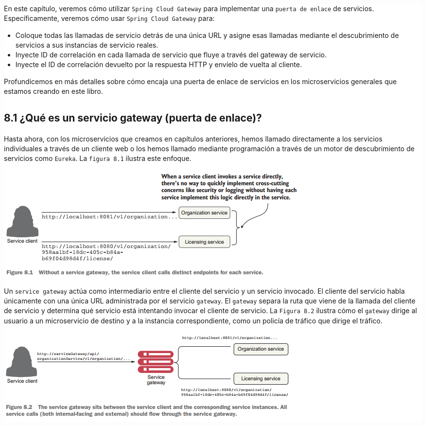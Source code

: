 En este capítulo, veremos cómo utilizar `Spring Cloud Gateway` para implementar una `puerta de enlace` de servicios.
Específicamente, veremos cómo usar `Spring Cloud Gateway` para:

- Coloque todas las llamadas de servicio detrás de una única URL y asigne esas llamadas mediante el descubrimiento de
  servicios a sus instancias de servicio reales.
- Inyecte ID de correlación en cada llamada de servicio que fluye a través del gateway de servicio.
- Inyecte el ID de correlación devuelto por la respuesta HTTP y envíelo de vuelta al cliente.

Profundicemos en más detalles sobre cómo encaja una puerta de enlace de servicios en los microservicios generales que
estamos creando en este libro.

## 8.1 ¿Qué es un servicio gateway (puerta de enlace)?

Hasta ahora, con los microservicios que creamos en capítulos anteriores, hemos llamado directamente a los servicios
individuales a través de un cliente web o los hemos llamado mediante programación a través de un motor de descubrimiento
de servicios como `Eureka`. La `figura 8.1` ilustra este enfoque.

![44.without-a-service-gateway.png](./assets/44.without-a-service-gateway.png)

Un `service gateway` actúa como intermediario entre el cliente del servicio y un servicio invocado. El cliente del
servicio habla únicamente con una única URL administrada por el servicio `gateway`. El `gateway` separa la ruta que
viene de la llamada del cliente de servicio y determina qué servicio está intentando invocar el cliente de servicio.
La `Figura 8.2` ilustra cómo el `gateway` dirige al usuario a un microservicio de destino y a la instancia
correspondiente, como un policía de tráfico que dirige el tráfico.

![45.service-gateway.png](./assets/45.service-gateway.png)
